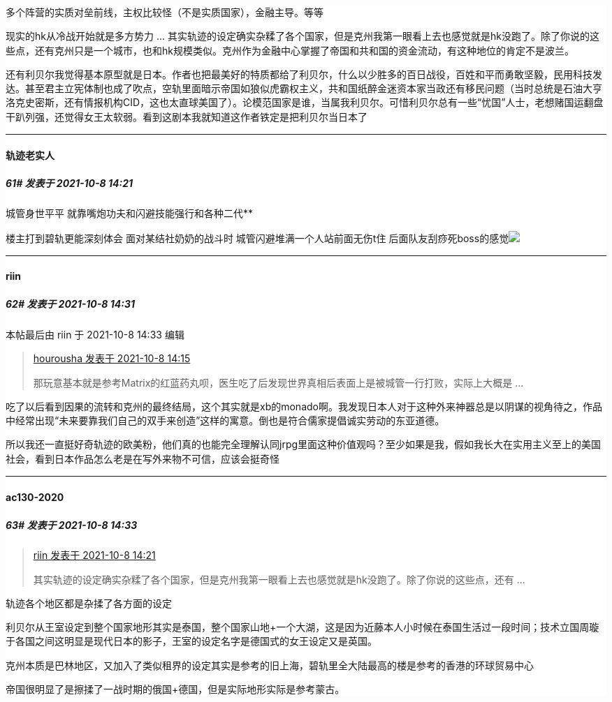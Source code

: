 多个阵营的实质对垒前线，主权比较怪（不是实质国家），金融主导。等等

现实的hk从冷战开始就是多方势力 ...</blockquote>
其实轨迹的设定确实杂糅了各个国家，但是克州我第一眼看上去也感觉就是hk没跑了。除了你说的这些点，还有克州只是一个城市，也和hk规模类似。克州作为金融中心掌握了帝国和共和国的资金流动，有这种地位的肯定不是波兰。


还有利贝尔我觉得基本原型就是日本。作者也把最美好的特质都给了利贝尔，什么以少胜多的百日战役，百姓和平而勇敢坚毅，民用科技发达。甚至君主立宪体制也成了吹点，空轨里面暗示帝国如狼似虎霸权主义，共和国纸醉金迷资本家当政还有移民问题（当时总统是石油大亨洛克史密斯，还有情报机构CID，这也太直球美国了）。论模范国家是谁，当属我利贝尔。可惜利贝尔总有一些“忧国”人士，老想赌国运翻盘干趴列强，还觉得女王太软弱。看到这剧本我就知道这作者铁定是把利贝尔当日本了




*****

####  轨迹老实人  
##### 61#       发表于 2021-10-8 14:21


城管身世平平 就靠嘴炮功夫和闪避技能强行和各种二代**

楼主打到碧轨更能深刻体会 面对某结社奶奶的战斗时 城管闪避堆满一个人站前面无伤t住 后面队友刮痧死boss的感觉<img src="https://static.saraba1st.com/image/smiley/face2017/067.png" referrerpolicy="no-referrer">


*****

####  riin  
##### 62#       发表于 2021-10-8 14:31


 本帖最后由 riin 于 2021-10-8 14:33 编辑 
<blockquote><a href="httphttps://bbs.saraba1st.com/2b/forum.php?mod=redirect&amp;goto=findpost&amp;pid=53036216&amp;ptid=2030824" target="_blank">hourousha 发表于 2021-10-8 14:15</a>

那玩意基本就是参考Matrix的红蓝药丸呗，医生吃了后发现世界真相后表面上是被城管一行打败，实际上大概是 ...</blockquote>
吃了以后看到因果的流转和克州的最终结局，这个其实就是xb的monado啊。我发现日本人对于这种外来神器总是以阴谋的视角待之，作品中经常出现“未来要靠我们自己的双手来创造”这样的寓意。倒也是符合儒家提倡诚实劳动的东亚道德。

所以我还一直挺好奇轨迹的欧美粉，他们真的也能完全理解认同jrpg里面这种价值观吗？至少如果是我，假如我长大在实用主义至上的美国社会，看到日本作品怎么老是在写外来物不可信，应该会挺奇怪


*****

####  ac130-2020  
##### 63#       发表于 2021-10-8 14:33


<blockquote><a href="httphttps://bbs.saraba1st.com/2b/forum.php?mod=redirect&amp;goto=findpost&amp;pid=53036296&amp;ptid=2030824" target="_blank">riin 发表于 2021-10-8 14:21</a>

其实轨迹的设定确实杂糅了各个国家，但是克州我第一眼看上去也感觉就是hk没跑了。除了你说的这些点，还有 ...</blockquote>
轨迹各个地区都是杂揉了各方面的设定

利贝尔从王室设定到整个国家地形其实是泰国，整个国家山地+一个大湖，这是因为近藤本人小时候在泰国生活过一段时间；技术立国周璇于各国之间这明显是现代日本的影子，王室的设定名字是德国式的女王设定又是英国。

克州本质是巴林地区，又加入了类似租界的设定其实是参考的旧上海，碧轨里全大陆最高的楼是参考的香港的环球贸易中心

帝国很明显了是擦揉了一战时期的俄国+德国，但是实际地形实际是参考蒙古。
